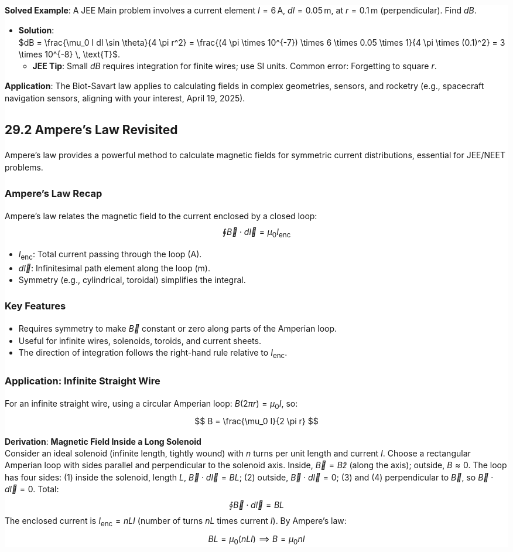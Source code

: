 **Solved Example**: A JEE Main problem involves a current element $I = 6 \, \text{A}$, $dl = 0.05 \, \text{m}$, at $r = 0.1 \, \text{m}$ (perpendicular). Find $dB$.  
- **Solution**:  
  $dB = \frac{\mu_0 I dl \sin \theta}{4 \pi r^2} = \frac{(4 \pi \times 10^{-7}) \times 6 \times 0.05 \times 1}{4 \pi \times (0.1)^2} = 3 \times 10^{-8} \, \text{T}$.  
  - **JEE Tip**: Small $dB$ requires integration for finite wires; use SI units. Common error: Forgetting to square $r$.

**Application**: The Biot-Savart law applies to calculating fields in complex geometries, sensors, and rocketry (e.g., spacecraft navigation sensors, aligning with your interest, April 19, 2025).

## 29.2 Ampere’s Law Revisited

Ampere’s law provides a powerful method to calculate magnetic fields for symmetric current distributions, essential for JEE/NEET problems.

### Ampere’s Law Recap
Ampere’s law relates the magnetic field to the current enclosed by a closed loop:  
$$
\oint \vec{B} \cdot d\vec{l} = \mu_0 I_{\text{enc}}
$$
- $I_{\text{enc}}$: Total current passing through the loop (A).
- $d\vec{l}$: Infinitesimal path element along the loop (m).
- Symmetry (e.g., cylindrical, toroidal) simplifies the integral.

### Key Features
- Requires symmetry to make $\vec{B}$ constant or zero along parts of the Amperian loop.
- Useful for infinite wires, solenoids, toroids, and current sheets.
- The direction of integration follows the right-hand rule relative to $I_{\text{enc}}$.

### Application: Infinite Straight Wire
For an infinite straight wire, using a circular Amperian loop: $B (2 \pi r) = \mu_0 I$, so:  
$$
B = \frac{\mu_0 I}{2 \pi r}
$$

**Derivation**: **Magnetic Field Inside a Long Solenoid**  
Consider an ideal solenoid (infinite length, tightly wound) with $n$ turns per unit length and current $I$. Choose a rectangular Amperian loop with sides parallel and perpendicular to the solenoid axis. Inside, $\vec{B} = B \hat{z}$ (along the axis); outside, $B \approx 0$. The loop has four sides: (1) inside the solenoid, length $L$, $\vec{B} \cdot d\vec{l} = B L$; (2) outside, $\vec{B} \cdot d\vec{l} = 0$; (3) and (4) perpendicular to $\vec{B}$, so $\vec{B} \cdot d\vec{l} = 0$. Total:  
$$
\oint \vec{B} \cdot d\vec{l} = B L
$$
The enclosed current is $I_{\text{enc}} = n L I$ (number of turns $n L$ times current $I$). By Ampere’s law:  
$$
B L = \mu_0 (n L I) \implies B = \mu_0 n I
$$
